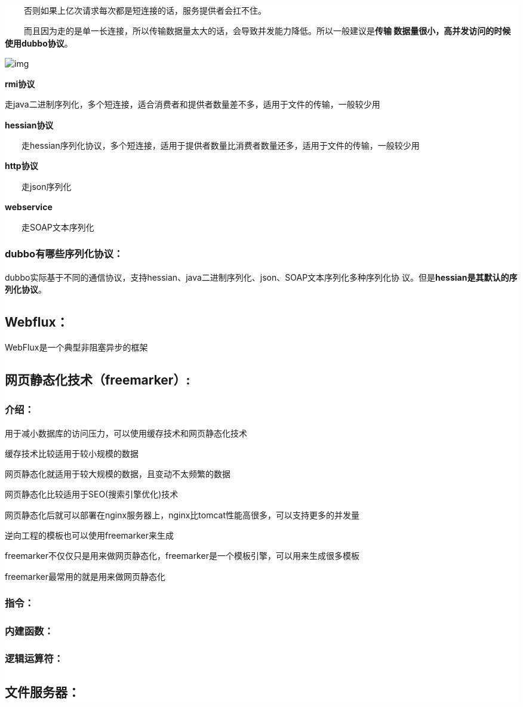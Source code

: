 　　		否则如果上亿次请求每次都是短连接的话，服务提供者会扛不住。

　　		而且因为走的是单一长连接，所以传输数据量太大的话，会导致并发能力降低。所以一般建议是**传输				数据量很小，高并发访问的时候使用dubbo协议**。

![img](https://img2018.cnblogs.com/blog/720994/201812/720994-20181206103323155-25824600.png)

**rmi协议**

​		走java二进制序列化，多个短连接，适合消费者和提供者数量差不多，适用于文件的传输，一般较少用

**hessian协议**

　　走hessian序列化协议，多个短连接，适用于提供者数量比消费者数量还多，适用于文件的传输，一般较少用

**http协议**

　　走json序列化

**webservice**

　　走SOAP文本序列化

### dubbo有哪些序列化协议：

​		dubbo实际基于不同的通信协议，支持hessian、java二进制序列化、json、SOAP文本序列化多种序列化协		议。但是**hessian是其默认的序列化协议**。

## Webflux：

WebFlux是一个典型非阻塞异步的框架

## 网页静态化技术（freemarker）:

### 介绍：

用于减小数据库的访问压力，可以使用缓存技术和网页静态化技术

缓存技术比较适用于较小规模的数据

网页静态化就适用于较大规模的数据，且变动不太频繁的数据

网页静态化比较适用于SEO(搜索引擎优化)技术

网页静态化后就可以部署在nginx服务器上，nginx比tomcat性能高很多，可以支持更多的并发量

逆向工程的模板也可以使用freemarker来生成

freemarker不仅仅只是用来做网页静态化，freemarker是一个模板引擎，可以用来生成很多模板

freemarker最常用的就是用来做网页静态化 

### 指令：

### 内建函数：

### 逻辑运算符：

## 文件服务器：
